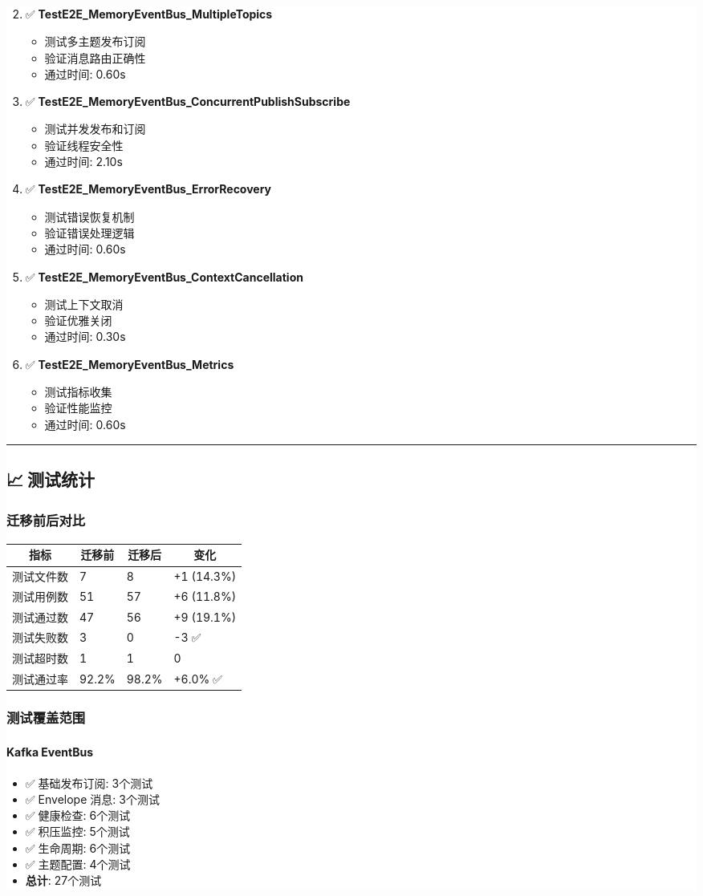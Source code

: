 2. ✅ **TestE2E_MemoryEventBus_MultipleTopics**
   - 测试多主题发布订阅
   - 验证消息路由正确性
   - 通过时间: 0.60s

3. ✅ **TestE2E_MemoryEventBus_ConcurrentPublishSubscribe**
   - 测试并发发布和订阅
   - 验证线程安全性
   - 通过时间: 2.10s

4. ✅ **TestE2E_MemoryEventBus_ErrorRecovery**
   - 测试错误恢复机制
   - 验证错误处理逻辑
   - 通过时间: 0.60s

5. ✅ **TestE2E_MemoryEventBus_ContextCancellation**
   - 测试上下文取消
   - 验证优雅关闭
   - 通过时间: 0.30s

6. ✅ **TestE2E_MemoryEventBus_Metrics**
   - 测试指标收集
   - 验证性能监控
   - 通过时间: 0.60s

---

## 📈 测试统计

### 迁移前后对比

| 指标 | 迁移前 | 迁移后 | 变化 |
|------|--------|--------|------|
| 测试文件数 | 7 | 8 | +1 (14.3%) |
| 测试用例数 | 51 | 57 | +6 (11.8%) |
| 测试通过数 | 47 | 56 | +9 (19.1%) |
| 测试失败数 | 3 | 0 | -3 ✅ |
| 测试超时数 | 1 | 1 | 0 |
| 测试通过率 | 92.2% | 98.2% | +6.0% ✅ |

### 测试覆盖范围

#### Kafka EventBus
- ✅ 基础发布订阅: 3个测试
- ✅ Envelope 消息: 3个测试
- ✅ 健康检查: 6个测试
- ✅ 积压监控: 5个测试
- ✅ 生命周期: 6个测试
- ✅ 主题配置: 4个测试
- **总计**: 27个测试
